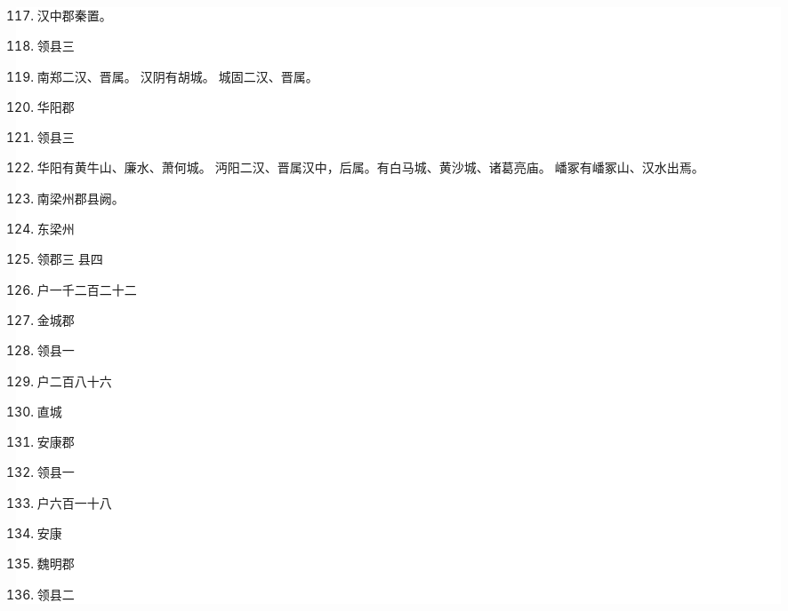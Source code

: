 117. <span id="志第七_地形二下-117"></span>
汉中郡秦置。

118. <span id="志第七_地形二下-118"></span>
领县三

119. <span id="志第七_地形二下-119"></span>
南郑二汉、晋属。 汉阴有胡城。 城固二汉、晋属。

120. <span id="志第七_地形二下-120"></span>
华阳郡

121. <span id="志第七_地形二下-121"></span>
领县三

122. <span id="志第七_地形二下-122"></span>
华阳有黄牛山、廉水、萧何城。 沔阳二汉、晋属汉中，后属。有白马城、黄沙城、诸葛亮庙。 嶓冢有嶓冢山、汉水出焉。

123. <span id="志第七_地形二下-123"></span>
南梁州郡县阙。

124. <span id="志第七_地形二下-124"></span>
东梁州

125. <span id="志第七_地形二下-125"></span>
领郡三 县四

126. <span id="志第七_地形二下-126"></span>
户一千二百二十二

127. <span id="志第七_地形二下-127"></span>
金城郡

128. <span id="志第七_地形二下-128"></span>
领县一

129. <span id="志第七_地形二下-129"></span>
户二百八十六

130. <span id="志第七_地形二下-130"></span>
直城

131. <span id="志第七_地形二下-131"></span>
安康郡

132. <span id="志第七_地形二下-132"></span>
领县一

133. <span id="志第七_地形二下-133"></span>
户六百一十八

134. <span id="志第七_地形二下-134"></span>
安康

135. <span id="志第七_地形二下-135"></span>
魏明郡

136. <span id="志第七_地形二下-136"></span>
领县二
